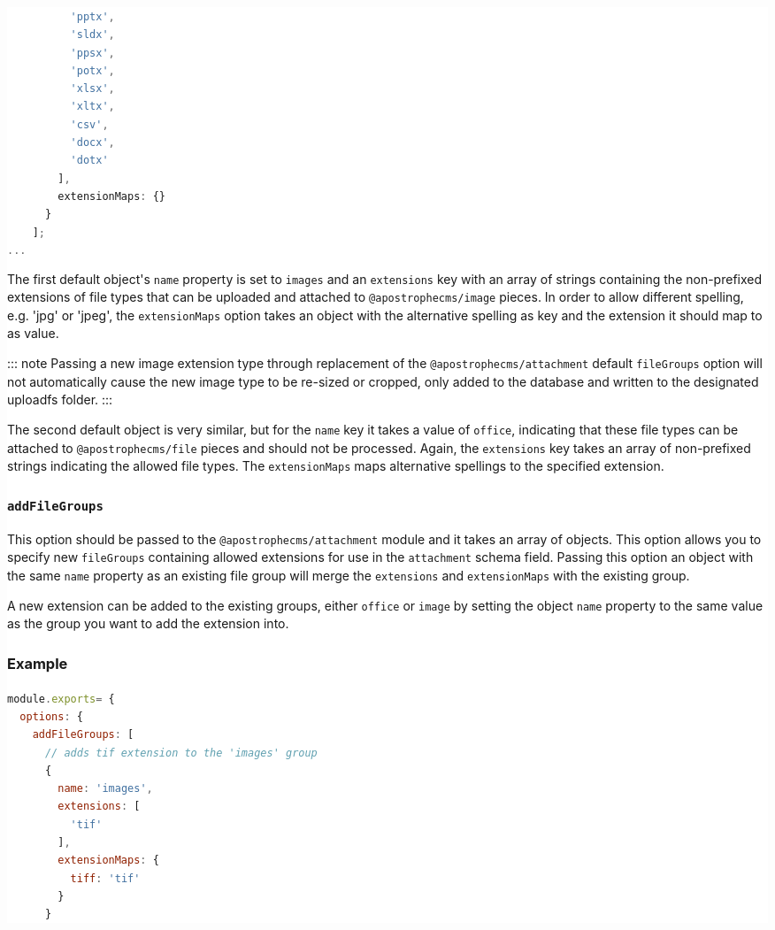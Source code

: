```javascript
          'pptx',
          'sldx',
          'ppsx',
          'potx',
          'xlsx',
          'xltx',
          'csv',
          'docx',
          'dotx'
        ],
        extensionMaps: {}
      }
    ];
...
```
<template v-slot:caption>
  module/@apostrophecms/attachment/index.js
</template>

</AposCodeBlock>

The first default object's `name` property is set to `images` and an `extensions` key with an array of strings containing the non-prefixed extensions of file types that can be uploaded and attached to `@apostrophecms/image` pieces. In order to allow different spelling, e.g. 'jpg' or 'jpeg', the `extensionMaps` option takes an object with the alternative spelling as key and the extension it should map to as value.

::: note
Passing a new image extension type through replacement of the `@apostrophecms/attachment` default `fileGroups` option will not automatically cause the new image type to be re-sized or cropped, only added to the database and written to the designated uploadfs folder.
:::

The second default object is very similar, but for the `name` key it takes a value of `office`, indicating that these file types can be attached to `@apostrophecms/file` pieces and should not be processed. Again, the `extensions` key takes an array of non-prefixed strings indicating the allowed file types. The `extensionMaps` maps alternative spellings to the specified extension.

### `addFileGroups`

This option should be passed to the `@apostrophecms/attachment` module and it takes an array of objects. This option allows you to specify new `fileGroups` containing allowed extensions for use in the `attachment` schema field. Passing this option an object with the same `name` property as an existing file group will merge the `extensions` and `extensionMaps` with the existing group.

A new extension can be added to the existing groups, either `office` or `image` by setting the object `name` property to the same value as the group you want to add the extension into.

### Example

<AposCodeBlock>

```javascript
module.exports= {
  options: {
    addFileGroups: [
      // adds tif extension to the 'images' group
      {
        name: 'images',
        extensions: [
          'tif'
        ],
        extensionMaps: {
          tiff: 'tif'
        }
      }
```